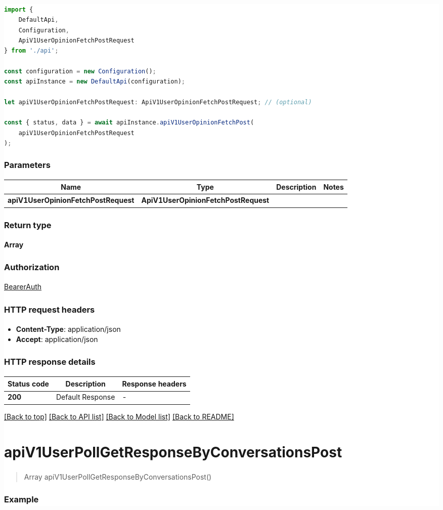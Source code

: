 ```typescript
import {
    DefaultApi,
    Configuration,
    ApiV1UserOpinionFetchPostRequest
} from './api';

const configuration = new Configuration();
const apiInstance = new DefaultApi(configuration);

let apiV1UserOpinionFetchPostRequest: ApiV1UserOpinionFetchPostRequest; // (optional)

const { status, data } = await apiInstance.apiV1UserOpinionFetchPost(
    apiV1UserOpinionFetchPostRequest
);
```

### Parameters

|Name | Type | Description  | Notes|
|------------- | ------------- | ------------- | -------------|
| **apiV1UserOpinionFetchPostRequest** | **ApiV1UserOpinionFetchPostRequest**|  | |


### Return type

**Array<ApiV1UserOpinionFetchPost200ResponseInner>**

### Authorization

[BearerAuth](../README.md#BearerAuth)

### HTTP request headers

 - **Content-Type**: application/json
 - **Accept**: application/json


### HTTP response details
| Status code | Description | Response headers |
|-------------|-------------|------------------|
|**200** | Default Response |  -  |

[[Back to top]](#) [[Back to API list]](../README.md#documentation-for-api-endpoints) [[Back to Model list]](../README.md#documentation-for-models) [[Back to README]](../README.md)

# **apiV1UserPollGetResponseByConversationsPost**
> Array<ApiV1UserPollGetResponseByConversationsPost200ResponseInner> apiV1UserPollGetResponseByConversationsPost()


### Example
